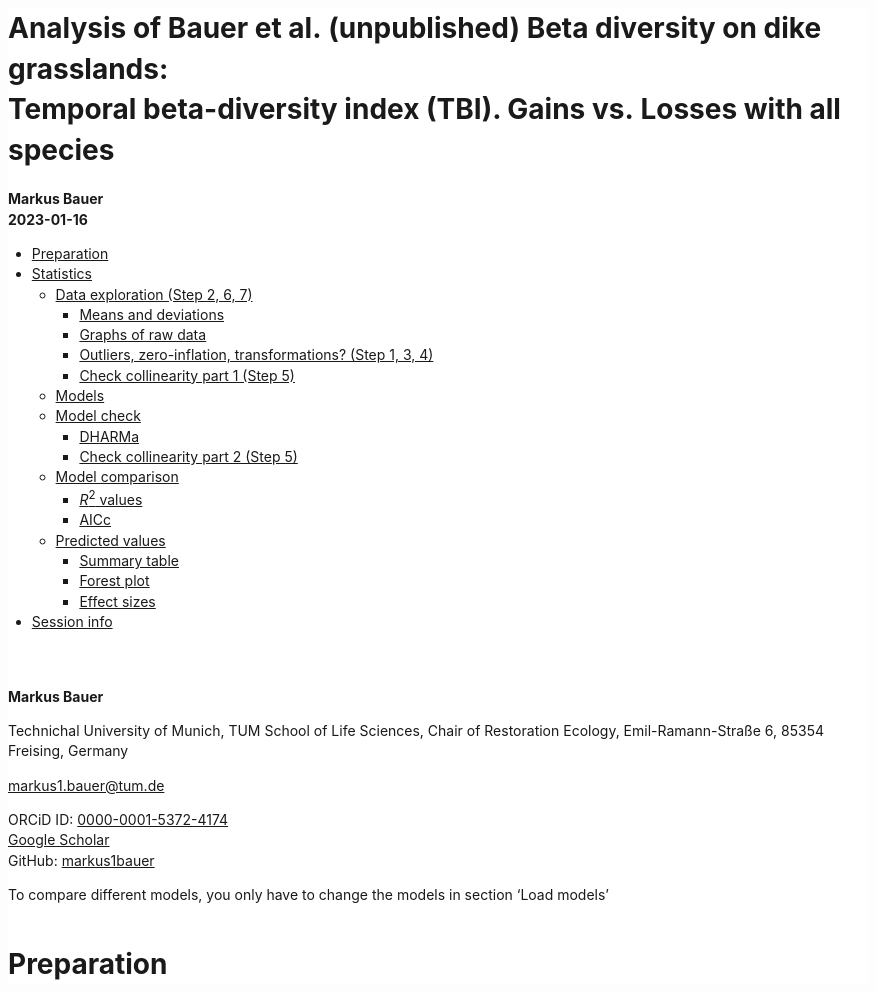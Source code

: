 Analysis of Bauer et al. (unpublished) Beta diversity on dike
grasslands: <br> Temporal beta-diversity index (TBI). Gains vs. Losses
with all species
================
<b>Markus Bauer</b> <br>
<b>2023-01-16</b>

- <a href="#preparation" id="toc-preparation">Preparation</a>
- <a href="#statistics" id="toc-statistics">Statistics</a>
  - <a href="#data-exploration-step-2-6-7"
    id="toc-data-exploration-step-2-6-7">Data exploration (Step 2, 6, 7)</a>
    - <a href="#means-and-deviations" id="toc-means-and-deviations">Means and
      deviations</a>
    - <a href="#graphs-of-raw-data" id="toc-graphs-of-raw-data">Graphs of raw
      data</a>
    - <a href="#outliers-zero-inflation-transformations-step-1-3-4"
      id="toc-outliers-zero-inflation-transformations-step-1-3-4">Outliers,
      zero-inflation, transformations? (Step 1, 3, 4)</a>
    - <a href="#check-collinearity-part-1-step-5"
      id="toc-check-collinearity-part-1-step-5">Check collinearity part 1
      (Step 5)</a>
  - <a href="#models" id="toc-models">Models</a>
  - <a href="#model-check" id="toc-model-check">Model check</a>
    - <a href="#dharma" id="toc-dharma">DHARMa</a>
    - <a href="#check-collinearity-part-2-step-5"
      id="toc-check-collinearity-part-2-step-5">Check collinearity part 2
      (Step 5)</a>
  - <a href="#model-comparison" id="toc-model-comparison">Model
    comparison</a>
    - <a href="#r2-values" id="toc-r2-values"><i>R</i><sup>2</sup> values</a>
    - <a href="#aicc" id="toc-aicc">AICc</a>
  - <a href="#predicted-values" id="toc-predicted-values">Predicted
    values</a>
    - <a href="#summary-table" id="toc-summary-table">Summary table</a>
    - <a href="#forest-plot" id="toc-forest-plot">Forest plot</a>
    - <a href="#effect-sizes" id="toc-effect-sizes">Effect sizes</a>
- <a href="#session-info" id="toc-session-info">Session info</a>

<br/> <br/> <b>Markus Bauer</b>

Technichal University of Munich, TUM School of Life Sciences, Chair of
Restoration Ecology, Emil-Ramann-Straße 6, 85354 Freising, Germany

<markus1.bauer@tum.de>

ORCiD ID: [0000-0001-5372-4174](https://orcid.org/0000-0001-5372-4174)
<br> [Google
Scholar](https://scholar.google.de/citations?user=oHhmOkkAAAAJ&hl=de&oi=ao)
<br> GitHub: [markus1bauer](https://github.com/markus1bauer)

To compare different models, you only have to change the models in
section ‘Load models’

# Preparation
